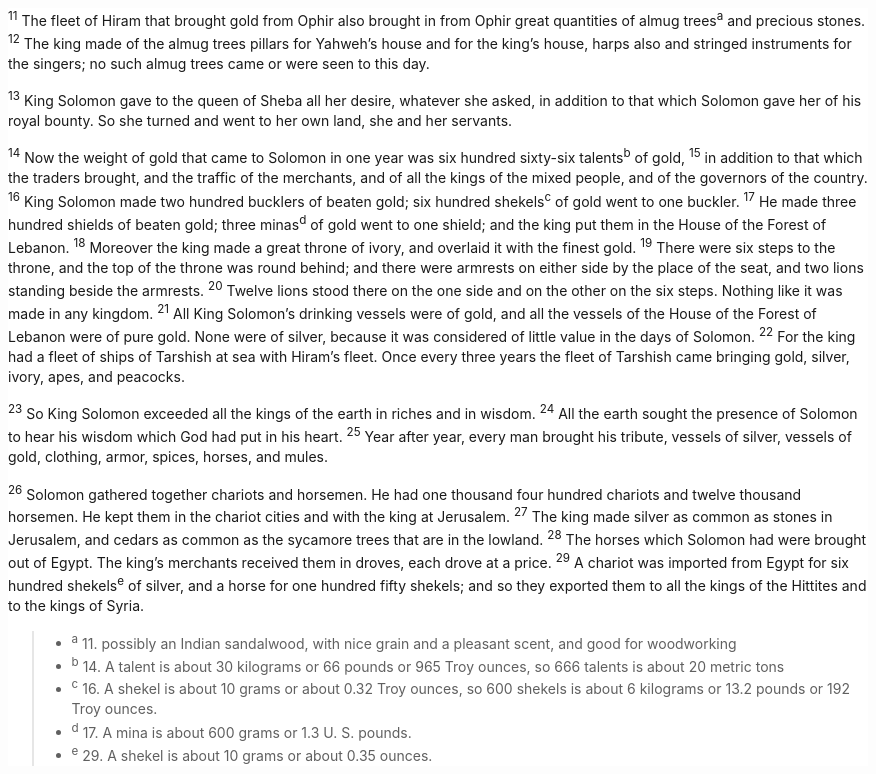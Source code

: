 <sup>11</sup> The fleet of Hiram that brought gold from Ophir also brought in from Ophir great quantities of almug trees<sup>a</sup> and precious stones.
<sup>12</sup> The king made of the almug trees pillars for Yahweh’s house and for the king’s house, harps also and stringed instruments for the singers; no such almug trees came or were seen to this day.

<sup>13</sup> King Solomon gave to the queen of Sheba all her desire, whatever she asked, in addition to that which Solomon gave her of his royal bounty. So she turned and went to her own land, she and her servants.

<sup>14</sup> Now the weight of gold that came to Solomon in one year was six hundred sixty-six talents<sup>b</sup> of gold,
<sup>15</sup> in addition to that which the traders brought, and the traffic of the merchants, and of all the kings of the mixed people, and of the governors of the country.
<sup>16</sup> King Solomon made two hundred bucklers of beaten gold; six hundred shekels<sup>c</sup> of gold went to one buckler.
<sup>17</sup> He made three hundred shields of beaten gold; three minas<sup>d</sup> of gold went to one shield; and the king put them in the House of the Forest of Lebanon.
<sup>18</sup> Moreover the king made a great throne of ivory, and overlaid it with the finest gold.
<sup>19</sup> There were six steps to the throne, and the top of the throne was round behind; and there were armrests on either side by the place of the seat, and two lions standing beside the armrests.
<sup>20</sup> Twelve lions stood there on the one side and on the other on the six steps. Nothing like it was made in any kingdom.
<sup>21</sup> All King Solomon’s drinking vessels were of gold, and all the vessels of the House of the Forest of Lebanon were of pure gold. None were of silver, because it was considered of little value in the days of Solomon.
<sup>22</sup> For the king had a fleet of ships of Tarshish at sea with Hiram’s fleet. Once every three years the fleet of Tarshish came bringing gold, silver, ivory, apes, and peacocks.

<sup>23</sup> So King Solomon exceeded all the kings of the earth in riches and in wisdom.
<sup>24</sup> All the earth sought the presence of Solomon to hear his wisdom which God had put in his heart.
<sup>25</sup> Year after year, every man brought his tribute, vessels of silver, vessels of gold, clothing, armor, spices, horses, and mules.

<sup>26</sup> Solomon gathered together chariots and horsemen. He had one thousand four hundred chariots and twelve thousand horsemen. He kept them in the chariot cities and with the king at Jerusalem.
<sup>27</sup> The king made silver as common as stones in Jerusalem, and cedars as common as the sycamore trees that are in the lowland.
<sup>28</sup> The horses which Solomon had were brought out of Egypt. The king’s merchants received them in droves, each drove at a price.
<sup>29</sup> A chariot was imported from Egypt for six hundred shekels<sup>e</sup> of silver, and a horse for one hundred fifty shekels; and so they exported them to all the kings of the Hittites and to the kings of Syria.

> - <sup>a</sup> 11. possibly an Indian sandalwood, with nice grain and a pleasant scent, and good for woodworking
> - <sup>b</sup> 14. A talent is about 30 kilograms or 66 pounds or 965 Troy ounces, so 666 talents is about 20 metric tons
> - <sup>c</sup> 16. A shekel is about 10 grams or about 0.32 Troy ounces, so 600 shekels is about 6 kilograms or 13.2 pounds or 192 Troy ounces.
> - <sup>d</sup> 17. A mina is about 600 grams or 1.3 U. S. pounds.
> - <sup>e</sup> 29. A shekel is about 10 grams or about 0.35 ounces.
